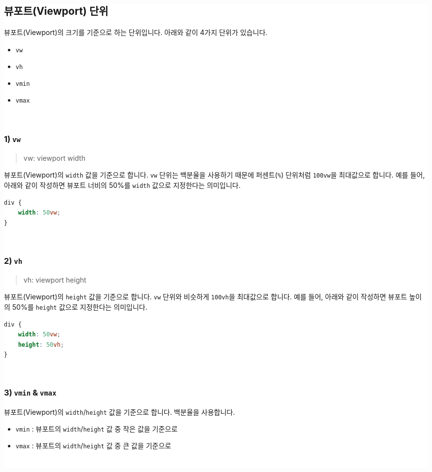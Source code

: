 ## 뷰포트(Viewport) 단위

뷰포트(Viewport)의 크기를 기준으로 하는 단위입니다. 아래와 같이 4가지 단위가 있습니다.

- `vw`

- `vh`

- `vmin`

- `vmax`

<br>

### 1) `vw`

> vw: viewport width

뷰포트(Viewport)의 `width` 값을 기준으로 합니다. `vw` 단위는 백분율을 사용하기 때문에 퍼센트(`%`) 단위처럼 `100vw`을 최대값으로 합니다. 예를 들어, 아래와 같이 작성하면 뷰포트 너비의 50%를 `width` 값으로 지정한다는 의미입니다.

```css
div {
	width: 50vw;
}
```

<br>

### 2) `vh`

> vh: viewport height

뷰포트(Viewport)의 `height` 값을 기준으로 합니다. `vw` 단위와 비슷하게 `100vh`을 최대값으로 합니다. 예를 들어, 아래와 같이 작성하면 뷰포트 높이의 50%를 `height` 값으로 지정한다는 의미입니다.

```css
div {
	width: 50vw;
	height: 50vh;
}
```

<br>

### 3) `vmin` & `vmax`

뷰포트(Viewport)의 `width`/`height` 값을 기준으로 합니다. 백분율을 사용합니다.

- `vmin` : 뷰포트의 `width`/`height` 값 중 작은 값을 기준으로

- `vmax` : 뷰포트의 `width`/`height` 값 중 큰 값을 기준으로

<br>
